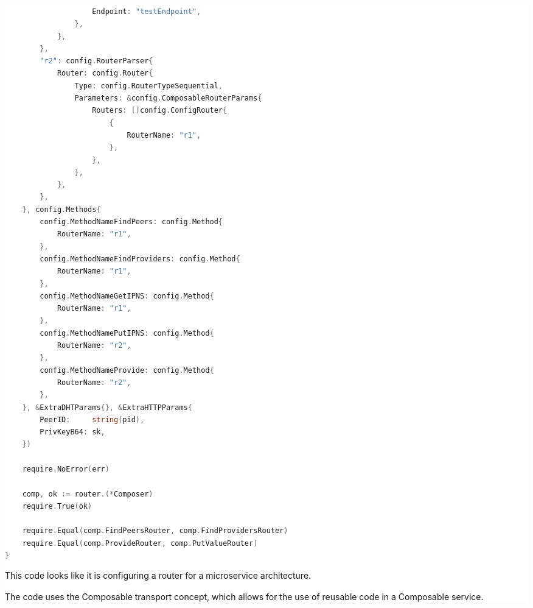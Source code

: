```go
					Endpoint: "testEndpoint",
				},
			},
		},
		"r2": config.RouterParser{
			Router: config.Router{
				Type: config.RouterTypeSequential,
				Parameters: &config.ComposableRouterParams{
					Routers: []config.ConfigRouter{
						{
							RouterName: "r1",
						},
					},
				},
			},
		},
	}, config.Methods{
		config.MethodNameFindPeers: config.Method{
			RouterName: "r1",
		},
		config.MethodNameFindProviders: config.Method{
			RouterName: "r1",
		},
		config.MethodNameGetIPNS: config.Method{
			RouterName: "r1",
		},
		config.MethodNamePutIPNS: config.Method{
			RouterName: "r2",
		},
		config.MethodNameProvide: config.Method{
			RouterName: "r2",
		},
	}, &ExtraDHTParams{}, &ExtraHTTPParams{
		PeerID:     string(pid),
		PrivKeyB64: sk,
	})

	require.NoError(err)

	comp, ok := router.(*Composer)
	require.True(ok)

	require.Equal(comp.FindPeersRouter, comp.FindProvidersRouter)
	require.Equal(comp.ProvideRouter, comp.PutValueRouter)
}

```

This code looks like it is configuring a router for a microservice architecture.

The code uses the Composable transport concept, which allows for the use of reusable code in a Composable service.
